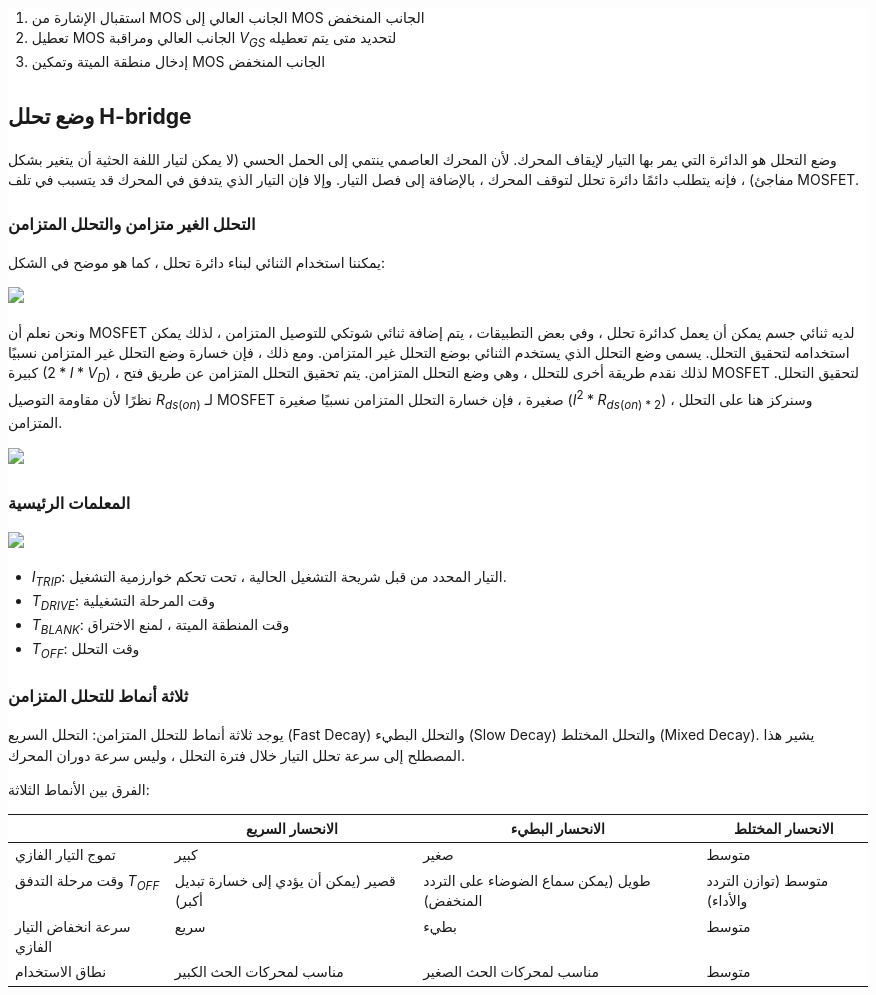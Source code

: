 1. استقبال الإشارة من MOS الجانب العالي إلى MOS الجانب المنخفض
2. تعطيل MOS الجانب العالي ومراقبة $V_{GS}$ لتحديد متى يتم تعطيله
3. إدخال منطقة الميتة وتمكين MOS الجانب المنخفض

## وضع تحلل H-bridge

وضع التحلل هو الدائرة التي يمر بها التيار لإيقاف المحرك. لأن المحرك العاصمي ينتمي إلى الحمل الحسي (لا يمكن لتيار اللفة الحثية أن يتغير بشكل مفاجئ) ، فإنه يتطلب دائمًا دائرة تحلل لتوقف المحرك ، بالإضافة إلى فصل التيار. وإلا فإن التيار الذي يتدفق في المحرك قد يتسبب في تلف MOSFET.

### التحلل الغير متزامن والتحلل المتزامن

يمكننا استخدام الثنائي لبناء دائرة تحلل ، كما هو موضح في الشكل:

![](https://wiki-media-1253965369.cos.ap-guangzhou.myqcloud.com/img/20211222162216.png)

ونحن نعلم أن MOSFET لديه ثنائي جسم يمكن أن يعمل كدائرة تحلل ، وفي بعض التطبيقات ، يتم إضافة ثنائي شوتكي للتوصيل المتزامن ، لذلك يمكن استخدامه لتحقيق التحلل. يسمى وضع التحلل الذي يستخدم الثنائي بوضع التحلل غير المتزامن. ومع ذلك ، فإن خسارة وضع التحلل غير المتزامن نسبيًا كبيرة ($2 * I * V_D$) ، لذلك نقدم طريقة أخرى للتحلل ، وهي وضع التحلل المتزامن. يتم تحقيق التحلل المتزامن عن طريق فتح MOSFET لتحقيق التحلل. نظرًا لأن مقاومة التوصيل $R_{ds(on)}$ لـ MOSFET صغيرة ، فإن خسارة التحلل المتزامن نسبيًا صغيرة ($I^2 * R_{ds(on)*2}$) ، وسنركز هنا على التحلل المتزامن.

![](https://wiki-media-1253965369.cos.ap-guangzhou.myqcloud.com/img/20211222172558.png)

### المعلمات الرئيسية

![](https://wiki-media-1253965369.cos.ap-guangzhou.myqcloud.com/img/20211222172913.png)

- $I_{TRIP}$: التيار المحدد من قبل شريحة التشغيل الحالية ، تحت تحكم خوارزمية التشغيل.
- $T_{DRIVE}$: وقت المرحلة التشغيلية
- $T_{BLANK}$: وقت المنطقة الميتة ، لمنع الاختراق
- $T_{OFF}$: وقت التحلل

### ثلاثة أنماط للتحلل المتزامن

يوجد ثلاثة أنماط للتحلل المتزامن: التحلل السريع (Fast Decay) والتحلل البطيء (Slow Decay) والتحلل المختلط (Mixed Decay). يشير هذا المصطلح إلى سرعة تحلل التيار خلال فترة التحلل ، وليس سرعة دوران المحرك.

الفرق بين الأنماط الثلاثة:



|                        | الانحسار السريع | الانحسار البطيء | الانحسار المختلط |
| ---------------------- | ---------------- | ------------------ | ------------------ |
| تموج التيار الفازي    | كبير             | صغير              | متوسط              |
| وقت مرحلة التدفق $T_{OFF}$ | قصير (يمكن أن يؤدي إلى خسارة تبديل أكبر) | طويل (يمكن سماع الضوضاء على التردد المنخفض) | متوسط ​​(توازن التردد والأداء) |
| سرعة انخفاض التيار الفازي | سريع             | بطيء              | متوسط              |
| نطاق الاستخدام         | مناسب لمحركات الحث الكبير | مناسب لمحركات الحث الصغير | متوسط              |
